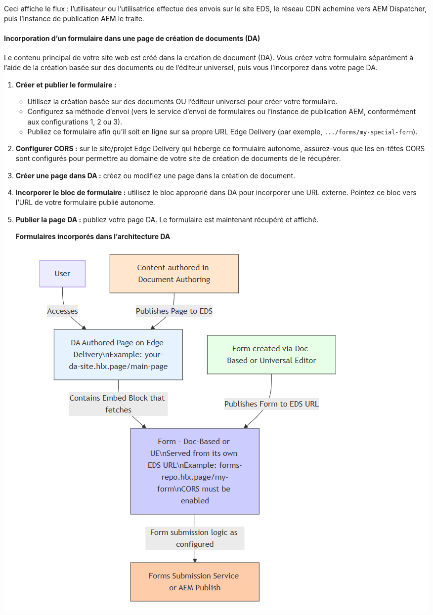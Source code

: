 Ceci affiche le flux : l’utilisateur ou l’utilisatrice effectue des envois sur le site EDS, le réseau CDN achemine vers AEM Dispatcher, puis l’instance de publication AEM le traite.

#### Incorporation d’un formulaire dans une page de création de documents (DA)

Le contenu principal de votre site web est créé dans la création de document (DA). Vous créez votre formulaire séparément à l’aide de la création basée sur des documents ou de l’éditeur universel, puis vous l’incorporez dans votre page DA.

1. **Créer et publier le formulaire :**
   * Utilisez la création basée sur des documents OU l’éditeur universel pour créer votre formulaire.
   * Configurez sa méthode d’envoi (vers le service d’envoi de formulaires ou l’instance de publication AEM, conformément aux configurations 1, 2 ou 3).
   * Publiez ce formulaire afin qu’il soit en ligne sur sa propre URL Edge Delivery (par exemple, `.../forms/my-special-form`).
1. **Configurer CORS :** sur le site/projet Edge Delivery qui héberge ce formulaire autonome, assurez-vous que les en-têtes CORS sont configurés pour permettre au domaine de votre site de création de documents de le récupérer.
1. **Créer une page dans DA :** créez ou modifiez une page dans la création de document.
1. **Incorporer le bloc de formulaire :** utilisez le bloc approprié dans DA pour incorporer une URL externe. Pointez ce bloc vers l’URL de votre formulaire publié autonome.
1. **Publier la page DA :** publiez votre page DA. Le formulaire est maintenant récupéré et affiché.

   **Formulaires incorporés dans l’architecture DA**

   ![Formulaires incorporés dans l’architecture DA](/help/forms/assets/eds-forms-embedd-da.png)
